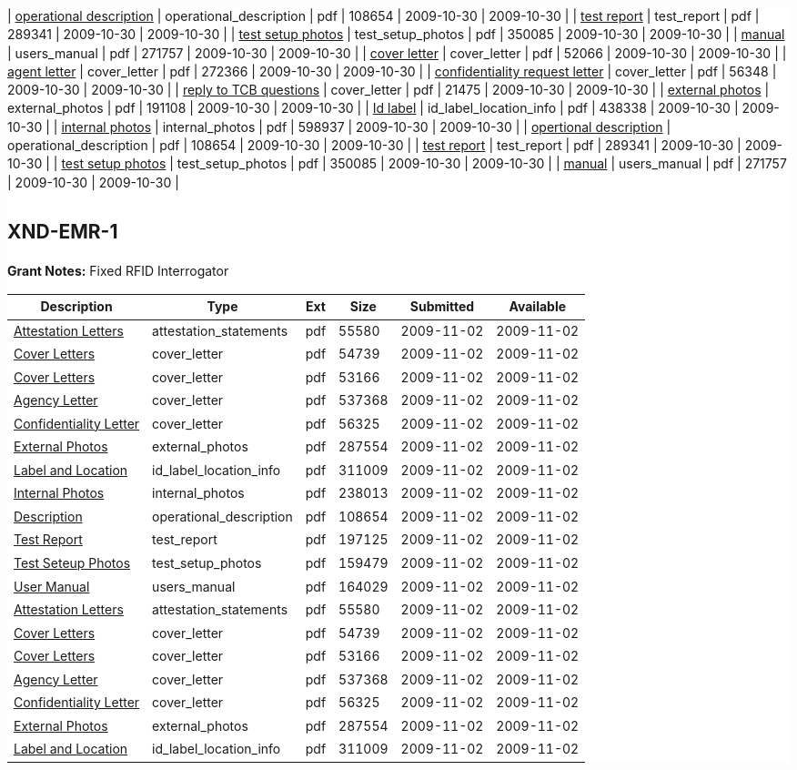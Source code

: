 | [operational description](XND-BRH-1/0b82db375a4c2802f243d0326d0e89ed/1192009.pdf) | operational_description | pdf | 108654 | 2009-10-30 | 2009-10-30 |
| [test report](XND-BRH-1/0b82db375a4c2802f243d0326d0e89ed/1192012.pdf) | test_report | pdf | 289341 | 2009-10-30 | 2009-10-30 |
| [test setup photos](XND-BRH-1/0b82db375a4c2802f243d0326d0e89ed/1192013.pdf) | test_setup_photos | pdf | 350085 | 2009-10-30 | 2009-10-30 |
| [manual](XND-BRH-1/0b82db375a4c2802f243d0326d0e89ed/1192014.pdf) | users_manual | pdf | 271757 | 2009-10-30 | 2009-10-30 |
| [cover letter](XND-BRH-1/2195e45fbd4e359328fd4d614d6d7d64/1192002.pdf) | cover_letter | pdf | 52066 | 2009-10-30 | 2009-10-30 |
| [agent letter](XND-BRH-1/2195e45fbd4e359328fd4d614d6d7d64/1192003.pdf) | cover_letter | pdf | 272366 | 2009-10-30 | 2009-10-30 |
| [confidentiality request letter](XND-BRH-1/2195e45fbd4e359328fd4d614d6d7d64/1192004.pdf) | cover_letter | pdf | 56348 | 2009-10-30 | 2009-10-30 |
| [reply to TCB questions](XND-BRH-1/2195e45fbd4e359328fd4d614d6d7d64/1192005.pdf) | cover_letter | pdf | 21475 | 2009-10-30 | 2009-10-30 |
| [external photos](XND-BRH-1/2195e45fbd4e359328fd4d614d6d7d64/1192006.pdf) | external_photos | pdf | 191108 | 2009-10-30 | 2009-10-30 |
| [Id label](XND-BRH-1/2195e45fbd4e359328fd4d614d6d7d64/1192008.pdf) | id_label_location_info | pdf | 438338 | 2009-10-30 | 2009-10-30 |
| [internal photos](XND-BRH-1/2195e45fbd4e359328fd4d614d6d7d64/1192007.pdf) | internal_photos | pdf | 598937 | 2009-10-30 | 2009-10-30 |
| [opertional description](XND-BRH-1/2195e45fbd4e359328fd4d614d6d7d64/1192009.pdf) | operational_description | pdf | 108654 | 2009-10-30 | 2009-10-30 |
| [test report](XND-BRH-1/2195e45fbd4e359328fd4d614d6d7d64/1192012.pdf) | test_report | pdf | 289341 | 2009-10-30 | 2009-10-30 |
| [test setup photos](XND-BRH-1/2195e45fbd4e359328fd4d614d6d7d64/1192013.pdf) | test_setup_photos | pdf | 350085 | 2009-10-30 | 2009-10-30 |
| [manual](XND-BRH-1/2195e45fbd4e359328fd4d614d6d7d64/1192014.pdf) | users_manual | pdf | 271757 | 2009-10-30 | 2009-10-30 |
## XND-EMR-1
**Grant Notes:** Fixed RFID Interrogator

| Description | Type | Ext | Size | Submitted | Available |
| ----------- | ---- | --- | ---- | --------- | --------- |
| [Attestation Letters](XND-EMR-1/c65a67888cb4faaa926ab538e0f88ec4/1192642.pdf) | attestation_statements | pdf | 55580 | 2009-11-02 | 2009-11-02 |
| [Cover Letters](XND-EMR-1/c65a67888cb4faaa926ab538e0f88ec4/1192639.pdf) | cover_letter | pdf | 54739 | 2009-11-02 | 2009-11-02 |
| [Cover Letters](XND-EMR-1/c65a67888cb4faaa926ab538e0f88ec4/1192640.pdf) | cover_letter | pdf | 53166 | 2009-11-02 | 2009-11-02 |
| [Agency Letter](XND-EMR-1/c65a67888cb4faaa926ab538e0f88ec4/1192641.pdf) | cover_letter | pdf | 537368 | 2009-11-02 | 2009-11-02 |
| [Confidentiality Letter](XND-EMR-1/c65a67888cb4faaa926ab538e0f88ec4/1192643.pdf) | cover_letter | pdf | 56325 | 2009-11-02 | 2009-11-02 |
| [External Photos](XND-EMR-1/c65a67888cb4faaa926ab538e0f88ec4/1192645.pdf) | external_photos | pdf | 287554 | 2009-11-02 | 2009-11-02 |
| [Label and Location](XND-EMR-1/c65a67888cb4faaa926ab538e0f88ec4/1192647.pdf) | id_label_location_info | pdf | 311009 | 2009-11-02 | 2009-11-02 |
| [Internal Photos](XND-EMR-1/c65a67888cb4faaa926ab538e0f88ec4/1192646.pdf) | internal_photos | pdf | 238013 | 2009-11-02 | 2009-11-02 |
| [Description](XND-EMR-1/c65a67888cb4faaa926ab538e0f88ec4/1192009.pdf) | operational_description | pdf | 108654 | 2009-11-02 | 2009-11-02 |
| [Test Report](XND-EMR-1/c65a67888cb4faaa926ab538e0f88ec4/1192651.pdf) | test_report | pdf | 197125 | 2009-11-02 | 2009-11-02 |
| [Test Seteup Photos](XND-EMR-1/c65a67888cb4faaa926ab538e0f88ec4/1192661.pdf) | test_setup_photos | pdf | 159479 | 2009-11-02 | 2009-11-02 |
| [User Manual](XND-EMR-1/c65a67888cb4faaa926ab538e0f88ec4/1192662.pdf) | users_manual | pdf | 164029 | 2009-11-02 | 2009-11-02 |
| [Attestation Letters](XND-EMR-1/27628fe1a17cfd453143f603b4f39292/1192642.pdf) | attestation_statements | pdf | 55580 | 2009-11-02 | 2009-11-02 |
| [Cover Letters](XND-EMR-1/27628fe1a17cfd453143f603b4f39292/1192639.pdf) | cover_letter | pdf | 54739 | 2009-11-02 | 2009-11-02 |
| [Cover Letters](XND-EMR-1/27628fe1a17cfd453143f603b4f39292/1192640.pdf) | cover_letter | pdf | 53166 | 2009-11-02 | 2009-11-02 |
| [Agency Letter](XND-EMR-1/27628fe1a17cfd453143f603b4f39292/1192641.pdf) | cover_letter | pdf | 537368 | 2009-11-02 | 2009-11-02 |
| [Confidentiality Letter](XND-EMR-1/27628fe1a17cfd453143f603b4f39292/1192643.pdf) | cover_letter | pdf | 56325 | 2009-11-02 | 2009-11-02 |
| [External Photos](XND-EMR-1/27628fe1a17cfd453143f603b4f39292/1192645.pdf) | external_photos | pdf | 287554 | 2009-11-02 | 2009-11-02 |
| [Label and Location](XND-EMR-1/27628fe1a17cfd453143f603b4f39292/1192647.pdf) | id_label_location_info | pdf | 311009 | 2009-11-02 | 2009-11-02 |